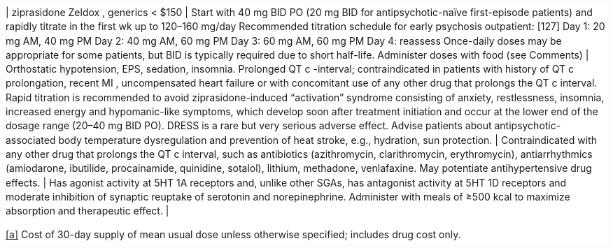 | ziprasidone Zeldox , generics < $150 | Start with 40 mg BID PO (20 mg BID for antipsychotic-naïve first-episode patients) and rapidly titrate in the first wk up to 120–160 mg/day Recommended titration schedule for early psychosis outpatient:​ [127] Day 1: 20 mg AM, 40 mg PM Day 2: 40 mg AM, 60 mg PM Day 3: 60 mg AM, 60 mg PM Day 4: reassess Once-daily doses may be appropriate for some patients, but BID is typically required due to short half-life. Administer doses with food (see Comments) | Orthostatic hypotension, EPS, sedation, insomnia. Prolonged QT c -interval; contraindicated in patients with history of QT c prolongation, recent MI , uncompensated heart failure or with concomitant use of any other drug that prolongs the QT c interval. Rapid titration is recommended to avoid ziprasidone-induced “activation” syndrome consisting of anxiety, restlessness, insomnia, increased energy and hypomanic-like symptoms, which develop soon after treatment initiation and occur at the lower end of the dosage range (20–40 mg BID PO). DRESS is a rare but very serious adverse effect. Advise patients about antipsychotic-associated body temperature dysregulation and prevention of heat stroke, e.g., hydration, sun protection. | Contraindicated with any other drug that prolongs the QT c interval, such as antibiotics (azithromycin, clarithromycin, erythromycin), antiarrhythmics (amiodarone, ibutilide, procainamide, quinidine, sotalol), lithium, methadone, venlafaxine. May potentiate antihypertensive drug effects. | Has agonist activity at 5HT 1A receptors and, unlike other SGAs, has antagonist activity at 5HT 1D receptors and moderate inhibition of synaptic reuptake of serotonin and norepinephrine. Administer with meals of ≥500 kcal to maximize absorption and therapeutic effect. |

[[a]](#fnsrc_drufnad958691e4316) Cost of 30-day supply of mean usual dose unless otherwise specified; includes drug cost only.

